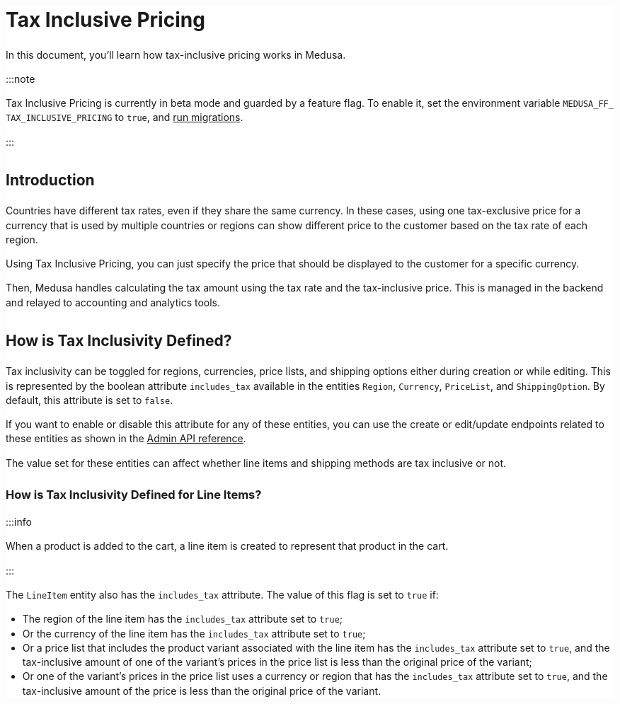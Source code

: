 # Tax Inclusive Pricing

In this document, you’ll learn how tax-inclusive pricing works in Medusa.

:::note

Tax Inclusive Pricing is currently in beta mode and guarded by a feature flag. To enable it, set the environment variable `MEDUSA_FF_TAX_INCLUSIVE_PRICING` to `true`, and [run migrations](../migrations.md#migrate-command).

:::

## Introduction

Countries have different tax rates, even if they share the same currency. In these cases, using one tax-exclusive price for a currency that is used by multiple countries or regions can show different price to the customer based on the tax rate of each region.

Using Tax Inclusive Pricing, you can just specify the price that should be displayed to the customer for a specific currency.

Then, Medusa handles calculating the tax amount using the tax rate and the tax-inclusive price. This is managed in the backend and relayed to accounting and analytics tools.

## How is Tax Inclusivity Defined?

Tax inclusivity can be toggled for regions, currencies, price lists, and shipping options either during creation or while editing. This is represented by the boolean attribute `includes_tax` available in the entities `Region`, `Currency`, `PriceList`, and `ShippingOption`. By default, this attribute is set to `false`.

If you want to enable or disable this attribute for any of these entities, you can use the create or edit/update endpoints related to these entities as shown in the [Admin API reference](https://docs.medusajs.com/api/admin/).

The value set for these entities can affect whether line items and shipping methods are tax inclusive or not.

### How is Tax Inclusivity Defined for Line Items?

:::info

When a product is added to the cart, a line item is created to represent that product in the cart.

:::

The `LineItem` entity also has the `includes_tax` attribute. The value of this flag is set to `true` if:

- The region of the line item has the `includes_tax` attribute set to `true`;
- Or the currency of the line item has the `includes_tax` attribute set to `true`;
- Or a price list that includes the product variant associated with the line item has the `includes_tax` attribute set to `true`, and the tax-inclusive amount of one of the variant’s prices in the price list is less than the original price of the variant;
- Or one of the variant’s prices in the price list uses a currency or region that has the `includes_tax` attribute set to `true`, and the tax-inclusive amount of the price is less than the original price of the variant.
